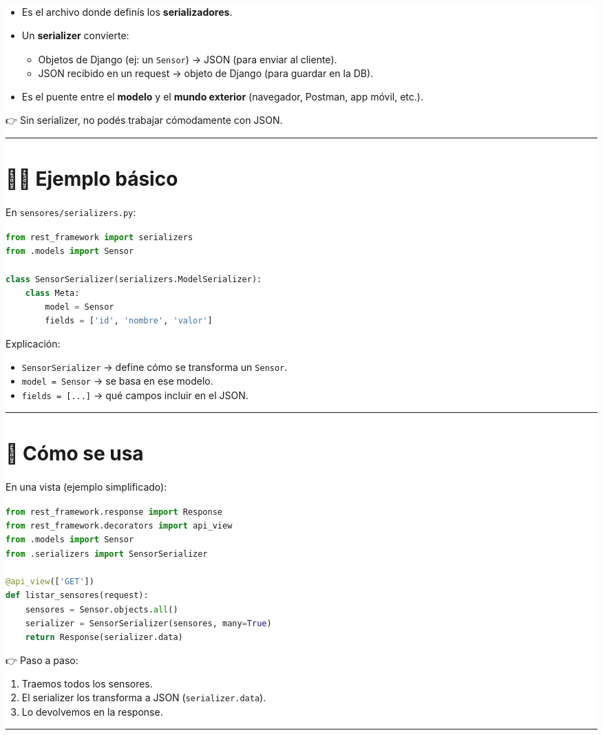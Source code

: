 * Es el archivo donde definís los **serializadores**.
* Un **serializer** convierte:

  * Objetos de Django (ej: un `Sensor`) → JSON (para enviar al cliente).
  * JSON recibido en un request → objeto de Django (para guardar en la DB).
* Es el puente entre el **modelo** y el **mundo exterior** (navegador, Postman, app móvil, etc.).

👉 Sin serializer, no podés trabajar cómodamente con JSON.

---

# 👨‍💻 Ejemplo básico

En `sensores/serializers.py`:

```python
from rest_framework import serializers
from .models import Sensor

class SensorSerializer(serializers.ModelSerializer):
    class Meta:
        model = Sensor
        fields = ['id', 'nombre', 'valor']
```

Explicación:

* `SensorSerializer` → define cómo se transforma un `Sensor`.
* `model = Sensor` → se basa en ese modelo.
* `fields = [...]` → qué campos incluir en el JSON.

---

# 🔄 Cómo se usa

En una vista (ejemplo simplificado):

```python
from rest_framework.response import Response
from rest_framework.decorators import api_view
from .models import Sensor
from .serializers import SensorSerializer

@api_view(['GET'])
def listar_sensores(request):
    sensores = Sensor.objects.all()
    serializer = SensorSerializer(sensores, many=True)
    return Response(serializer.data)
```

👉 Paso a paso:

1. Traemos todos los sensores.
2. El serializer los transforma a JSON (`serializer.data`).
3. Lo devolvemos en la response.

---